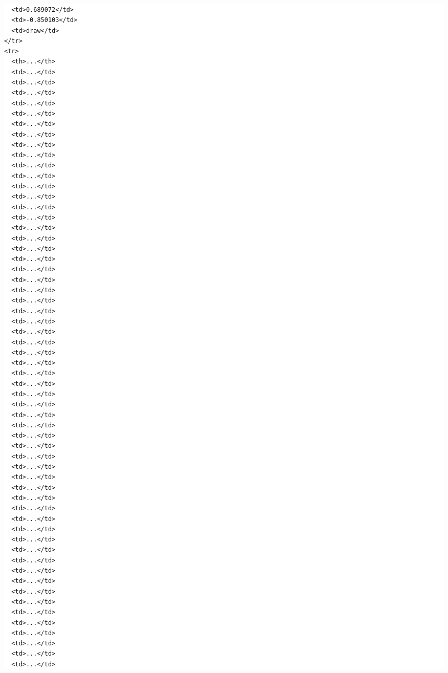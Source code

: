       <td>0.689072</td>
      <td>-0.850103</td>
      <td>draw</td>
    </tr>
    <tr>
      <th>...</th>
      <td>...</td>
      <td>...</td>
      <td>...</td>
      <td>...</td>
      <td>...</td>
      <td>...</td>
      <td>...</td>
      <td>...</td>
      <td>...</td>
      <td>...</td>
      <td>...</td>
      <td>...</td>
      <td>...</td>
      <td>...</td>
      <td>...</td>
      <td>...</td>
      <td>...</td>
      <td>...</td>
      <td>...</td>
      <td>...</td>
      <td>...</td>
      <td>...</td>
      <td>...</td>
      <td>...</td>
      <td>...</td>
      <td>...</td>
      <td>...</td>
      <td>...</td>
      <td>...</td>
      <td>...</td>
      <td>...</td>
      <td>...</td>
      <td>...</td>
      <td>...</td>
      <td>...</td>
      <td>...</td>
      <td>...</td>
      <td>...</td>
      <td>...</td>
      <td>...</td>
      <td>...</td>
      <td>...</td>
      <td>...</td>
      <td>...</td>
      <td>...</td>
      <td>...</td>
      <td>...</td>
      <td>...</td>
      <td>...</td>
      <td>...</td>
      <td>...</td>
      <td>...</td>
      <td>...</td>
      <td>...</td>
      <td>...</td>
      <td>...</td>
      <td>...</td>
      <td>...</td>